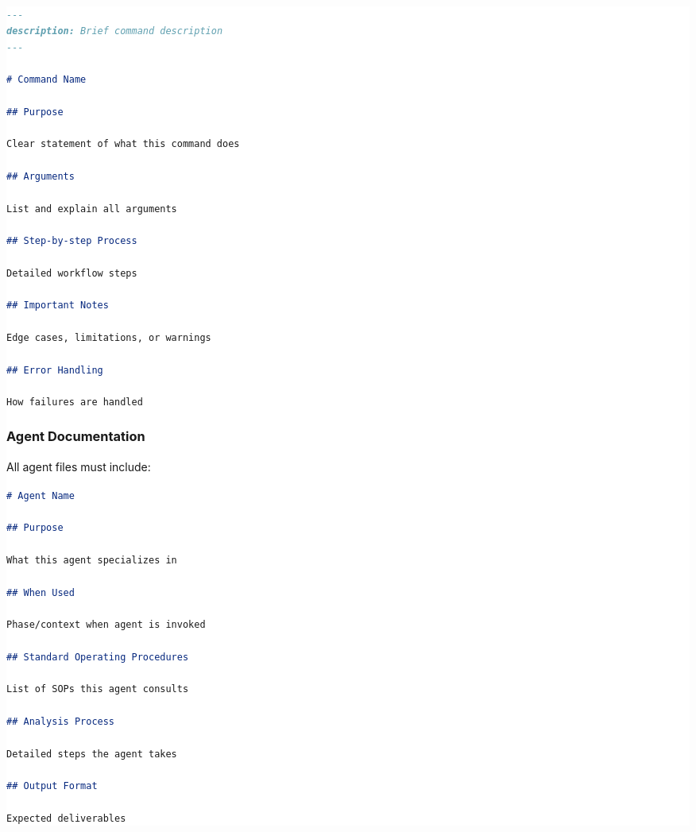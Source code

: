 ```markdown
---
description: Brief command description
---

# Command Name

## Purpose

Clear statement of what this command does

## Arguments

List and explain all arguments

## Step-by-step Process

Detailed workflow steps

## Important Notes

Edge cases, limitations, or warnings

## Error Handling

How failures are handled
```

### Agent Documentation

All agent files must include:

```markdown
# Agent Name

## Purpose

What this agent specializes in

## When Used

Phase/context when agent is invoked

## Standard Operating Procedures

List of SOPs this agent consults

## Analysis Process

Detailed steps the agent takes

## Output Format

Expected deliverables
```
